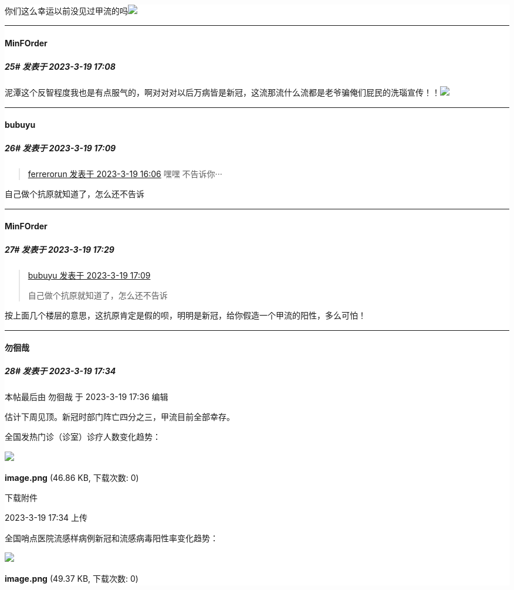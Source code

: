 你们这么幸运以前没见过甲流的吗<img src="https://static.saraba1st.com/image/smiley/face2017/001.png" referrerpolicy="no-referrer">

*****

####  MinFOrder  
##### 25#       发表于 2023-3-19 17:08

泥潭这个反智程度我也是有点服气的，啊对对对以后万病皆是新冠，这流那流什么流都是老爷骗俺们屁民的洗瑙宣传！！<img src="https://static.saraba1st.com/image/smiley/face2017/067.png" referrerpolicy="no-referrer">

*****

####  bubuyu  
##### 26#       发表于 2023-3-19 17:09

<blockquote><a href="httphttps://bbs.saraba1st.com/2b/forum.php?mod=redirect&amp;goto=findpost&amp;pid=60143934&amp;ptid=2123973" target="_blank">ferrerorun 发表于 2023-3-19 16:06</a>
嘿嘿 不告诉你···</blockquote>
自己做个抗原就知道了，怎么还不告诉

*****

####  MinFOrder  
##### 27#       发表于 2023-3-19 17:29

<blockquote><a href="httphttps://bbs.saraba1st.com/2b/forum.php?mod=redirect&amp;goto=findpost&amp;pid=60144524&amp;ptid=2123973" target="_blank">bubuyu 发表于 2023-3-19 17:09</a>

自己做个抗原就知道了，怎么还不告诉</blockquote>
按上面几个楼层的意思，这抗原肯定是假的呗，明明是新冠，给你假造一个甲流的阳性，多么可怕！

*****

####  勿徊哉  
##### 28#       发表于 2023-3-19 17:34

 本帖最后由 勿徊哉 于 2023-3-19 17:36 编辑 

估计下周见顶。新冠时部门阵亡四分之三，甲流目前全部幸存。

全国发热门诊（诊室）诊疗人数变化趋势：

<img src="https://img.saraba1st.com/forum/202303/19/173413d7ya00aklk6namn1.png" referrerpolicy="no-referrer">

<strong>image.png</strong> (46.86 KB, 下载次数: 0)

下载附件

2023-3-19 17:34 上传

全国哨点医院流感样病例新冠和流感病毒阳性率变化趋势：

<img src="https://img.saraba1st.com/forum/202303/19/173346z0xb9iajxrj0tj49.png" referrerpolicy="no-referrer">

<strong>image.png</strong> (49.37 KB, 下载次数: 0)
